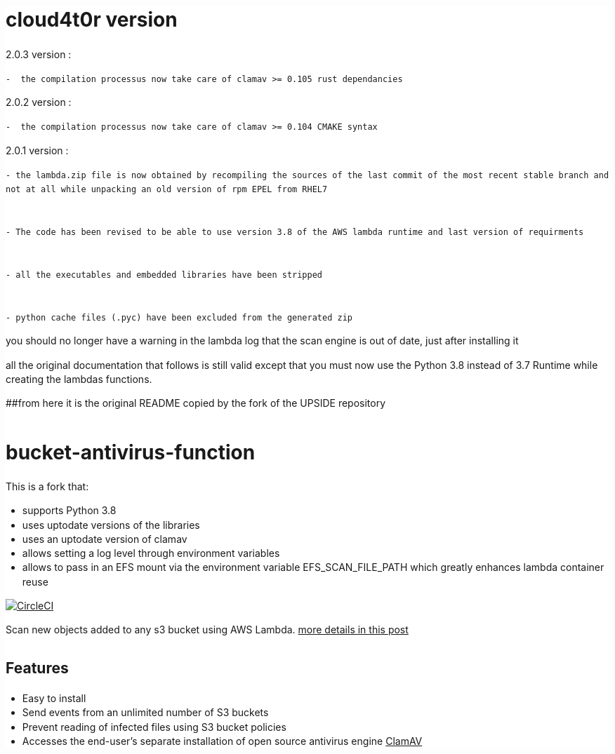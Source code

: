 # cloud4t0r version 

2.0.3 version :

    -  the compilation processus now take care of clamav >= 0.105 rust dependancies 
    
2.0.2 version :

    -  the compilation processus now take care of clamav >= 0.104 CMAKE syntax
    
2.0.1 version : 


    - the lambda.zip file is now obtained by recompiling the sources of the last commit of the most recent stable branch and not at all while unpacking an old version of rpm EPEL from RHEL7


    - The code has been revised to be able to use version 3.8 of the AWS lambda runtime and last version of requirments


    - all the executables and embedded libraries have been stripped


    - python cache files (.pyc) have been excluded from the generated zip



you should no longer have a warning in the lambda log that the scan engine is out of date, just after installing it

all the original documentation that follows is still valid except that you must now use the Python 3.8 instead of 3.7 Runtime while creating the lambdas functions.


##from here it is the original README copied by the fork of the UPSIDE repository

# bucket-antivirus-function

This is a fork that:

* supports Python 3.8
* uses uptodate versions of the libraries
* uses an uptodate version of clamav
* allows setting a log level through environment variables
* allows to pass in an EFS mount via the environment variable EFS_SCAN_FILE_PATH which greatly enhances lambda container reuse

[![CircleCI](https://circleci.com/gh/upsidetravel/bucket-antivirus-function.svg?style=svg)](https://circleci.com/gh/upsidetravel/bucket-antivirus-function)

Scan new objects added to any s3 bucket using AWS Lambda. [more details in this post](https://engineering.upside.com/s3-antivirus-scanning-with-lambda-and-clamav-7d33f9c5092e)

## Features

- Easy to install
- Send events from an unlimited number of S3 buckets
- Prevent reading of infected files using S3 bucket policies
- Accesses the end-user’s separate installation of
open source antivirus engine [ClamAV](http://www.clamav.net/)
